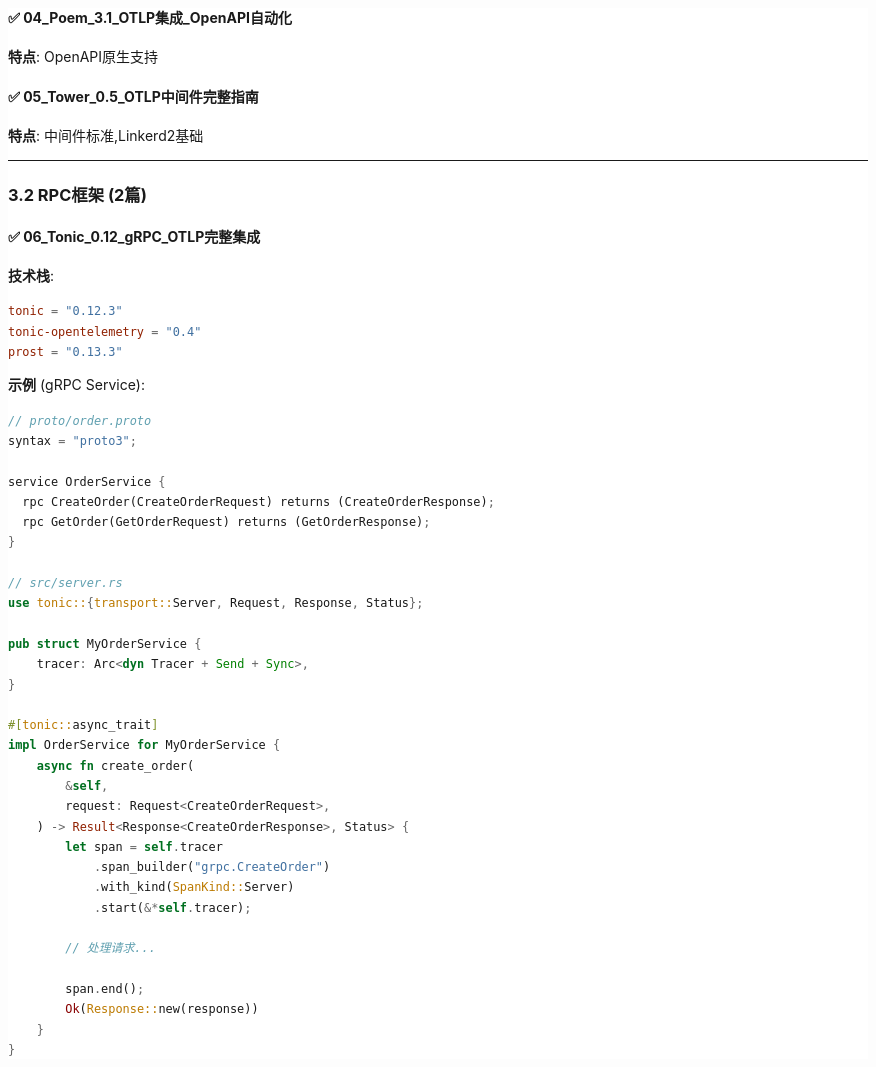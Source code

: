 #### ✅ 04_Poem_3.1_OTLP集成_OpenAPI自动化

**特点**: OpenAPI原生支持

#### ✅ 05_Tower_0.5_OTLP中间件完整指南

**特点**: 中间件标准,Linkerd2基础

---

### 3.2 RPC框架 (2篇)

#### ✅ 06_Tonic_0.12_gRPC_OTLP完整集成

**技术栈**:

```toml
tonic = "0.12.3"
tonic-opentelemetry = "0.4"
prost = "0.13.3"
```

**示例** (gRPC Service):

```rust
// proto/order.proto
syntax = "proto3";

service OrderService {
  rpc CreateOrder(CreateOrderRequest) returns (CreateOrderResponse);
  rpc GetOrder(GetOrderRequest) returns (GetOrderResponse);
}

// src/server.rs
use tonic::{transport::Server, Request, Response, Status};

pub struct MyOrderService {
    tracer: Arc<dyn Tracer + Send + Sync>,
}

#[tonic::async_trait]
impl OrderService for MyOrderService {
    async fn create_order(
        &self,
        request: Request<CreateOrderRequest>,
    ) -> Result<Response<CreateOrderResponse>, Status> {
        let span = self.tracer
            .span_builder("grpc.CreateOrder")
            .with_kind(SpanKind::Server)
            .start(&*self.tracer);

        // 处理请求...

        span.end();
        Ok(Response::new(response))
    }
}
```
